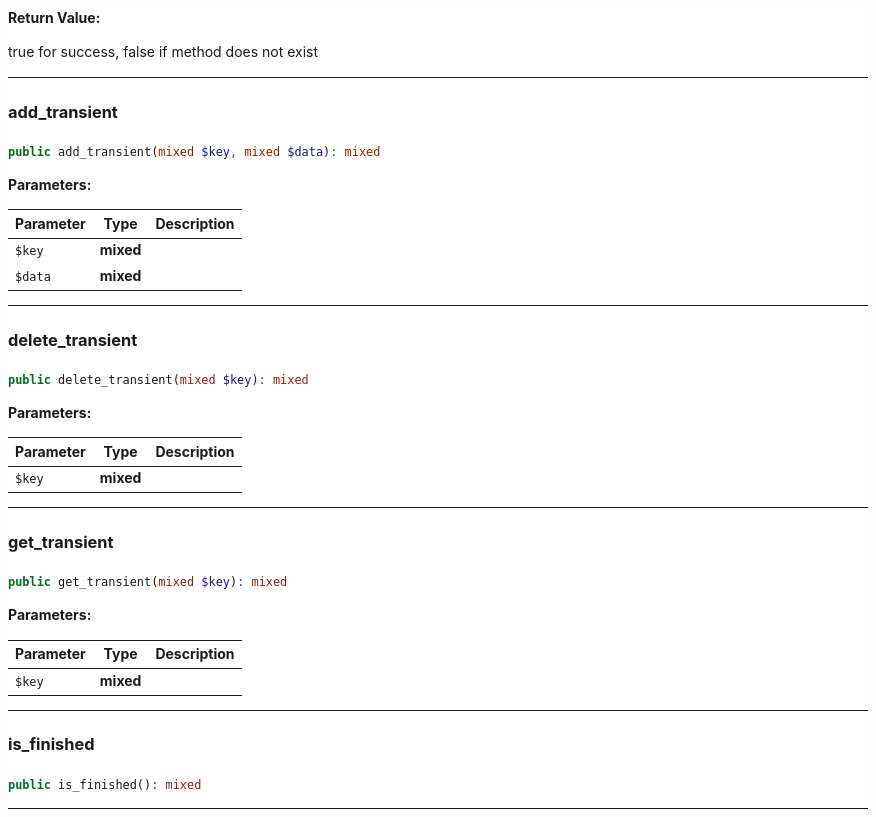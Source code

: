 **Return Value:**

true for success, false if method does not exist

***

### add_transient

```php
public add_transient(mixed $key, mixed $data): mixed
```

**Parameters:**

| Parameter | Type      | Description |
|-----------|-----------|-------------|
| `$key`    | **mixed** |             |
| `$data`   | **mixed** |             |

***

### delete_transient

```php
public delete_transient(mixed $key): mixed
```

**Parameters:**

| Parameter | Type      | Description |
|-----------|-----------|-------------|
| `$key`    | **mixed** |             |

***

### get_transient

```php
public get_transient(mixed $key): mixed
```

**Parameters:**

| Parameter | Type      | Description |
|-----------|-----------|-------------|
| `$key`    | **mixed** |             |

***

### is_finished

```php
public is_finished(): mixed
```

***
